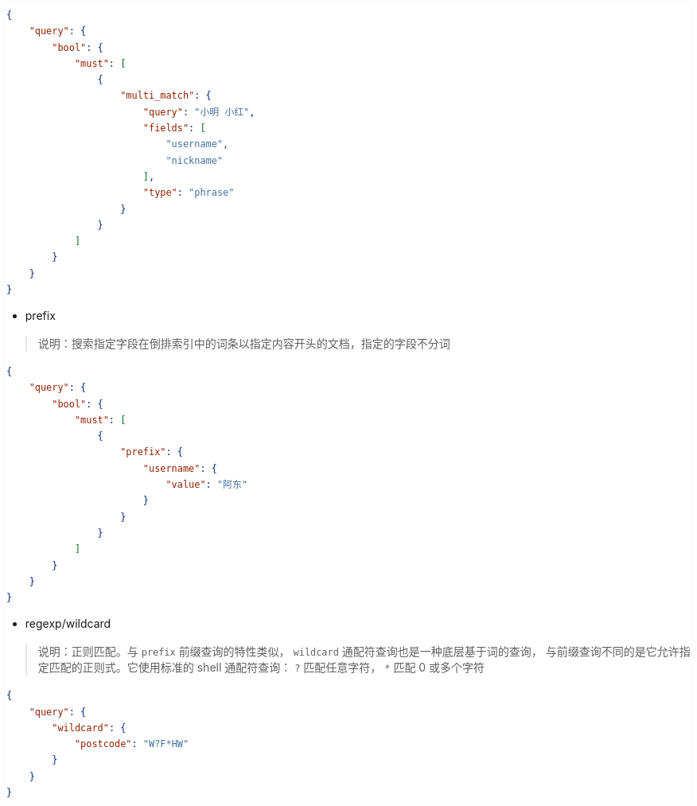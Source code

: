 ````json
{
    "query": {
        "bool": {
            "must": [
                {
                    "multi_match": {
                        "query": "小明 小红",
                        "fields": [
                            "username",
                            "nickname"
                        ],
                        "type": "phrase"
                    }
                }
            ]
        }
    }
}
````

* prefix

> 说明：搜索指定字段在倒排索引中的词条以指定内容开头的文档，指定的字段不分词

````json
{
    "query": {
        "bool": {
            "must": [
                {
                    "prefix": {
                        "username": {
                            "value": "阿东"
                        }
                    }
                }
            ]
        }
    }
}
````

* regexp/wildcard

> 说明：正则匹配。与 `prefix` 前缀查询的特性类似， `wildcard` 通配符查询也是一种底层基于词的查询， 与前缀查询不同的是它允许指定匹配的正则式。它使用标准的 shell 通配符查询： `?` 匹配任意字符， `*` 匹配 0 或多个字符

````json
{
    "query": {
        "wildcard": {
            "postcode": "W?F*HW" 
        }
    }
}
````

